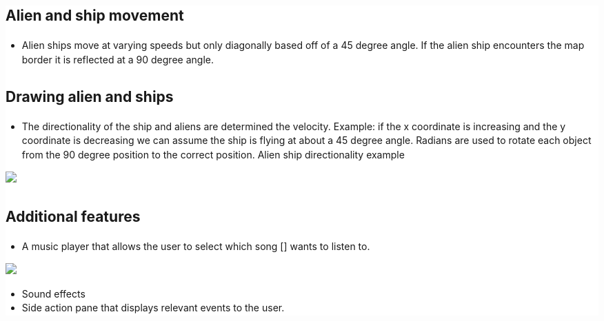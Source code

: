 
## Alien and ship movement
 * Alien ships move at varying speeds but only diagonally based off of a 45 degree angle. If the alien ship encounters the map border it is reflected at a 90 degree angle. 

## Drawing alien and ships
 * The directionality of the ship and aliens are determined the velocity. Example: if the x coordinate is increasing and the y coordinate is decreasing we can assume the ship is flying at about a 45 degree angle. Radians are used to rotate each object from the 90 degree position to the correct position. 
Alien ship directionality example
<img src="https://user-images.githubusercontent.com/31423958/116797830-e3e62e80-aa9e-11eb-9318-3fb7bfed7ae3.png" width="760"> 

## Additional features
 * A music player that allows the user to select which song [] wants to listen to. 
<img src="https://user-images.githubusercontent.com/31423958/116798015-6d4a3080-aaa0-11eb-83e4-1003db2eb517.png" width="200">

 * Sound effects
 * Side action pane that displays relevant events to the user.

